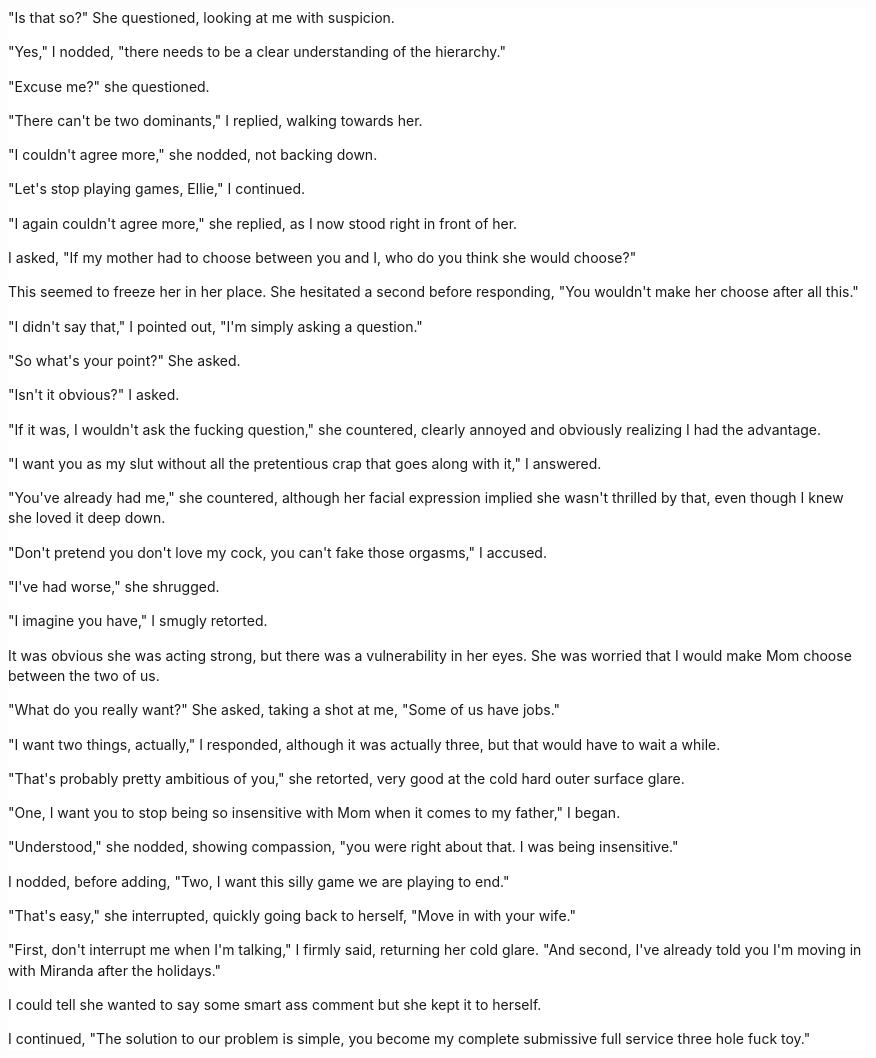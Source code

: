 "Is that so?" She questioned, looking at me with suspicion. 

"Yes," I nodded, "there needs to be a clear understanding of the hierarchy." 

"Excuse me?" she questioned. 

"There can't be two dominants," I replied, walking towards her. 

"I couldn't agree more," she nodded, not backing down. 

"Let's stop playing games, Ellie," I continued. 

"I again couldn't agree more," she replied, as I now stood right in front of her. 

I asked, "If my mother had to choose between you and I, who do you think she would choose?" 

This seemed to freeze her in her place. She hesitated a second before responding, "You wouldn't make her choose after all this." 

"I didn't say that," I pointed out, "I'm simply asking a question." 

"So what's your point?" She asked. 

"Isn't it obvious?" I asked. 

"If it was, I wouldn't ask the fucking question," she countered, clearly annoyed and obviously realizing I had the advantage. 

"I want you as my slut without all the pretentious crap that goes along with it," I answered. 

"You've already had me," she countered, although her facial expression implied she wasn't thrilled by that, even though I knew she loved it deep down. 

"Don't pretend you don't love my cock, you can't fake those orgasms," I accused. 

"I've had worse," she shrugged. 

"I imagine you have," I smugly retorted. 

It was obvious she was acting strong, but there was a vulnerability in her eyes. She was worried that I would make Mom choose between the two of us. 

"What do you really want?" She asked, taking a shot at me, "Some of us have jobs." 

"I want two things, actually," I responded, although it was actually three, but that would have to wait a while. 

"That's probably pretty ambitious of you," she retorted, very good at the cold hard outer surface glare. 

"One, I want you to stop being so insensitive with Mom when it comes to my father," I began. 

"Understood," she nodded, showing compassion, "you were right about that. I was being insensitive." 

I nodded, before adding, "Two, I want this silly game we are playing to end." 

"That's easy," she interrupted, quickly going back to herself, "Move in with your wife." 

"First, don't interrupt me when I'm talking," I firmly said, returning her cold glare. "And second, I've already told you I'm moving in with Miranda after the holidays." 

I could tell she wanted to say some smart ass comment but she kept it to herself. 

I continued, "The solution to our problem is simple, you become my complete submissive full service three hole fuck toy." 
